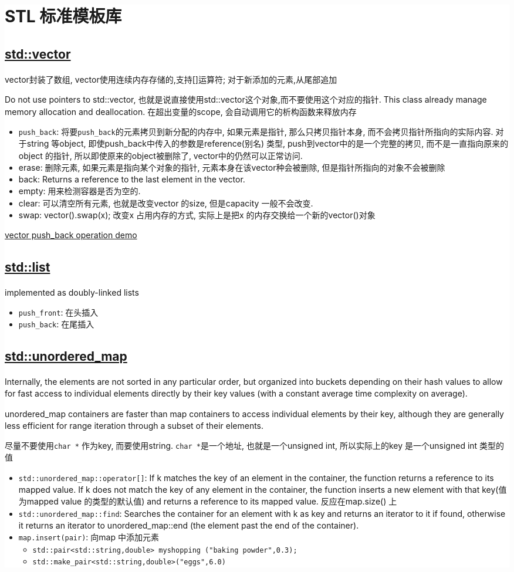 # STL 标准模板库
## [std::vector](http://www.cplusplus.com/reference/vector/vector/)
vector封装了数组, vector使用连续内存存储的,支持[]运算符; 对于新添加的元素,从尾部追加

Do not use pointers to std::vector, 也就是说直接使用std::vector这个对象,而不要使用这个对应的指针.
This class already manage memory allocation and deallocation. 在超出变量的scope, 会自动调用它的析构函数来释放内存

- `push_back`: 将要`push_back`的元素拷贝到新分配的内存中, 如果元素是指针, 那么只拷贝指针本身, 而不会拷贝指针所指向的实际内容.
	对于string 等object, 即使push_back中传入的参数是reference(别名) 类型, push到vector中的是一个完整的拷贝, 而不是一直指向原来的object 的指针,
	所以即使原来的object被删除了, vector中的仍然可以正常访问.
- erase: 删除元素, 如果元素是指向某个对象的指针, 元素本身在该vector种会被删除, 但是指针所指向的对象不会被删除
- back: Returns a reference to the last element in the vector.
- empty: 用来检测容器是否为空的.
- clear: 可以清空所有元素, 也就是改变vector 的size, 但是capacity 一般不会改变.
- swap: vector<T>().swap(x); 改变x 占用内存的方式, 实际上是把x 的内存交换给一个新的vector<T>()对象

[vector push_back operation demo](../demo/cpp/stl/vector-push_back.cpp)

## [std::list](http://www.cplusplus.com/reference/list/list)
implemented as doubly-linked lists

- `push_front`: 在头插入
- `push_back`: 在尾插入

## [std::unordered_map](http://www.cplusplus.com/reference/unordered_map/unordered_map/)
Internally, the elements are not sorted in any particular order, but organized into buckets depending on their hash values
to allow for fast access to individual elements directly by their key values (with a constant average time complexity on average).

unordered_map containers are faster than map containers to access individual elements by their key,
although they are generally less efficient for range iteration through a subset of their elements.

尽量不要使用`char *` 作为key, 而要使用string.
`char *`是一个地址, 也就是一个unsigned int, 所以实际上的key 是一个unsigned int 类型的值

- `std::unordered_map::operator[]`: If k matches the key of an element in the container, the function returns a reference to its mapped value.
	If k does not match the key of any element in the container, the function inserts a new element with that key(值为mapped value 的类型的默认值) and
	returns a reference to its mapped value. 反应在map.size() 上
- `std::unordered_map::find`: Searches the container for an element with k as key and returns an iterator to it if found,
	otherwise it returns an iterator to unordered_map::end (the element past the end of the container).
- `map.insert(pair)`: 向map 中添加元素
	- `std::pair<std::string,double> myshopping ("baking powder",0.3);`
	- `std::make_pair<std::string,double>("eggs",6.0)`

